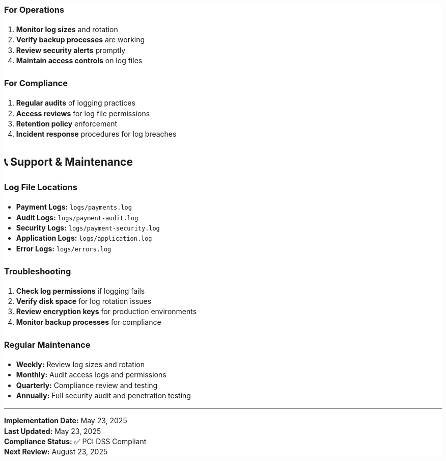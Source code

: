 ### For Operations
1. **Monitor log sizes** and rotation
2. **Verify backup processes** are working
3. **Review security alerts** promptly
4. **Maintain access controls** on log files

### For Compliance
1. **Regular audits** of logging practices
2. **Access reviews** for log file permissions
3. **Retention policy** enforcement
4. **Incident response** procedures for log breaches

## 📞 Support & Maintenance

### Log File Locations
- **Payment Logs:** `logs/payments.log`
- **Audit Logs:** `logs/payment-audit.log`
- **Security Logs:** `logs/payment-security.log`
- **Application Logs:** `logs/application.log`
- **Error Logs:** `logs/errors.log`

### Troubleshooting
1. **Check log permissions** if logging fails
2. **Verify disk space** for log rotation issues
3. **Review encryption keys** for production environments
4. **Monitor backup processes** for compliance

### Regular Maintenance
- **Weekly:** Review log sizes and rotation
- **Monthly:** Audit access logs and permissions
- **Quarterly:** Compliance review and testing
- **Annually:** Full security audit and penetration testing

---

**Implementation Date:** May 23, 2025  
**Last Updated:** May 23, 2025  
**Compliance Status:** ✅ PCI DSS Compliant  
**Next Review:** August 23, 2025
